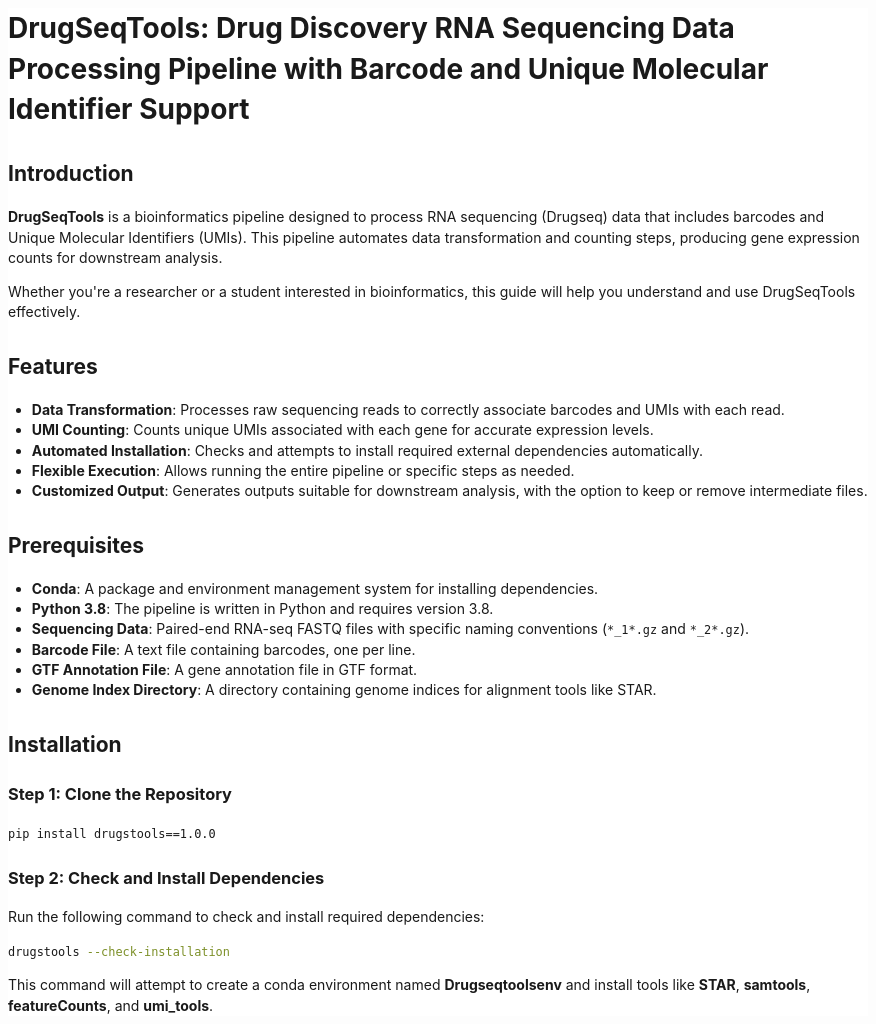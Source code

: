 # DrugSeqTools: Drug Discovery RNA Sequencing Data Processing Pipeline with Barcode and Unique Molecular Identifier Support

## Introduction

**DrugSeqTools** is a bioinformatics pipeline designed to process RNA sequencing (Drugseq) data that includes barcodes and Unique Molecular Identifiers (UMIs). This pipeline automates data transformation and counting steps, producing gene expression counts for downstream analysis.

Whether you're a researcher or a student interested in bioinformatics, this guide will help you understand and use DrugSeqTools effectively.

## Features

- **Data Transformation**: Processes raw sequencing reads to correctly associate barcodes and UMIs with each read.
- **UMI Counting**: Counts unique UMIs associated with each gene for accurate expression levels.
- **Automated Installation**: Checks and attempts to install required external dependencies automatically.
- **Flexible Execution**: Allows running the entire pipeline or specific steps as needed.
- **Customized Output**: Generates outputs suitable for downstream analysis, with the option to keep or remove intermediate files.

## Prerequisites

- **Conda**: A package and environment management system for installing dependencies.
- **Python 3.8**: The pipeline is written in Python and requires version 3.8.
- **Sequencing Data**: Paired-end RNA-seq FASTQ files with specific naming conventions (`*_1*.gz` and `*_2*.gz`).
- **Barcode File**: A text file containing barcodes, one per line.
- **GTF Annotation File**: A gene annotation file in GTF format.
- **Genome Index Directory**: A directory containing genome indices for alignment tools like STAR.

## Installation

### Step 1: Clone the Repository

```bash
pip install drugstools==1.0.0
```

### Step 2: Check and Install Dependencies

Run the following command to check and install required dependencies:

```bash
drugstools --check-installation
```

This command will attempt to create a conda environment named **Drugseqtoolsenv** and install tools like **STAR**, **samtools**, **featureCounts**, and **umi_tools**.

